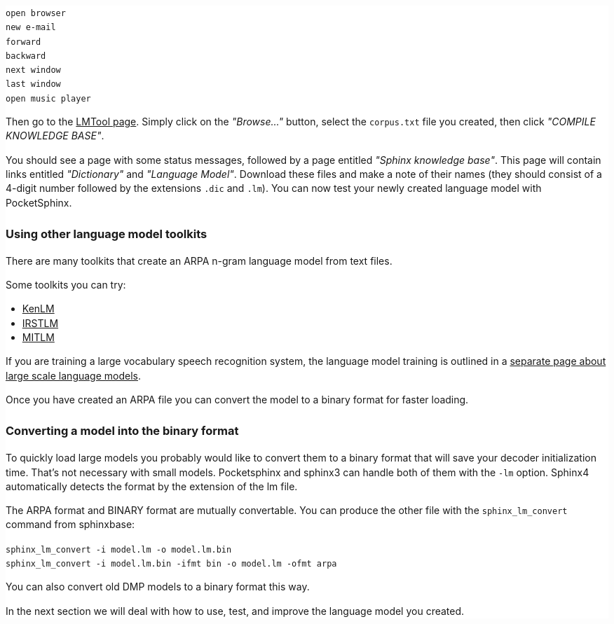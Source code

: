 	open browser
	new e-mail
	forward
	backward
	next window
	last window
	open music player

Then go to the [LMTool
page](http://www.speech.cs.cmu.edu/tools/lmtool-new.html).
Simply click on the *"Browse..."* button, select the `corpus.txt` file
you created, then click *"COMPILE KNOWLEDGE BASE"*.

You should see a page with some status messages, followed by a page
entitled *"Sphinx knowledge base"*. This page will contain links
entitled *"Dictionary"* and *"Language Model"*.  Download these files and
make a note of their names (they should consist of a 4-digit number
followed by  the extensions  `.dic` and `.lm`). You can now test
your newly created language model with  PocketSphinx.

### Using other language model toolkits

There are many toolkits that create an ARPA n-gram language model from text files.

Some toolkits you can try:

* [ KenLM ](https://kheafield.com/code/kenlm/)
* [ IRSTLM ](https://sourceforge.net/projects/irstlm/ )
* [ MITLM ](http://code.google.com/p/mitlm/ )

If you are training a large vocabulary speech recognition system, the
language model training is outlined in a [separate page about large scale
language models](/wiki/tutoriallmadvanced).

Once you have created an ARPA file you can convert the model to a binary
format for faster loading.

### Converting a model into the binary format

To quickly load large models you probably would like to convert them to
a binary format that will save your decoder initialization time. That’s
not necessary with small models. Pocketsphinx and sphinx3 can handle
both of them with the `-lm` option. Sphinx4 automatically  detects the format
by the extension of the lm file.

The ARPA format and BINARY format are mutually convertable. You can produce
the other file with the `sphinx_lm_convert` command from sphinxbase:

	sphinx_lm_convert -i model.lm -o model.lm.bin
	sphinx_lm_convert -i model.lm.bin -ifmt bin -o model.lm -ofmt arpa

You can also convert old DMP models to a binary format this way.

In the next section we will deal with how to use, test, and improve the language
model you created.
